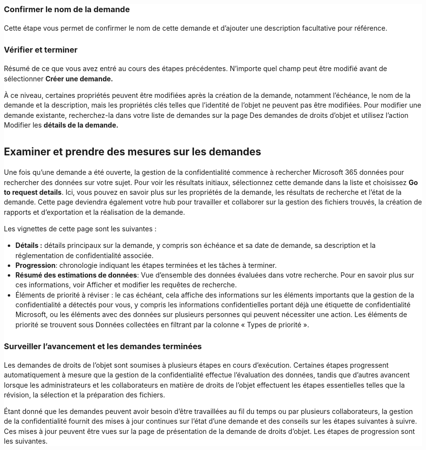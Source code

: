 ### <a name="confirm-the-request-name"></a>Confirmer le nom de la demande

Cette étape vous permet de confirmer le nom de cette demande et d’ajouter une description facultative pour référence.

### <a name="review-and-finish"></a>Vérifier et terminer

Résumé de ce que vous avez entré au cours des étapes précédentes. N’importe quel champ peut être modifié avant de sélectionner **Créer une demande.**

À ce niveau, certaines propriétés peuvent être modifiées après la création de la demande, notamment l’échéance, le nom de la demande et la description, mais les propriétés clés telles que l’identité de l’objet ne peuvent pas être modifiées. Pour modifier une demande existante, recherchez-la dans votre liste de demandes sur la page Des demandes de droits d’objet et utilisez l’action Modifier les **détails de la demande.**

## <a name="review-and-take-action-on-requests"></a>Examiner et prendre des mesures sur les demandes

Une fois qu’une demande a été ouverte, la gestion de la confidentialité commence à rechercher Microsoft 365 données pour rechercher des données sur votre sujet. Pour voir les résultats initiaux, sélectionnez cette demande dans la liste et choisissez **Go to request details**. Ici, vous pouvez en savoir plus sur les propriétés de la demande, les résultats de recherche et l’état de la demande. Cette page deviendra également votre hub pour travailler et collaborer sur la gestion des fichiers trouvés, la création de rapports et d’exportation et la réalisation de la demande.

Les vignettes de cette page sont les suivantes :

- **Détails :** détails principaux sur la demande, y compris son échéance et sa date de demande, sa description et la réglementation de confidentialité associée.
- **Progression**: chronologie indiquant les étapes terminées et les tâches à terminer.
- **Résumé des estimations de données**: Vue d’ensemble des données évaluées dans votre recherche. Pour en savoir plus sur ces informations, voir Afficher et modifier les requêtes de recherche.
- Éléments de priorité à réviser : le cas échéant, cela affiche des informations sur les éléments importants que la gestion de la confidentialité a détectés pour vous, y compris les informations confidentielles portant déjà une étiquette de confidentialité Microsoft, ou les éléments avec des données sur plusieurs personnes qui peuvent nécessiter une action. Les éléments de priorité se trouvent sous Données collectées en filtrant par la colonne « Types de priorité ».

### <a name="monitor-progress-and-complete-requests"></a>Surveiller l’avancement et les demandes terminées

Les demandes de droits de l’objet sont soumises à plusieurs étapes en cours d’exécution. Certaines étapes progressent automatiquement à mesure que la gestion de la confidentialité effectue l’évaluation des données, tandis que d’autres avancent lorsque les administrateurs et les collaborateurs en matière de droits de l’objet effectuent les étapes essentielles telles que la révision, la sélection et la préparation des fichiers.

Étant donné que les demandes peuvent avoir besoin d’être travaillées au fil du temps ou par plusieurs collaborateurs, la gestion de la confidentialité fournit des mises à jour continues sur l’état d’une demande et des conseils sur les étapes suivantes à suivre. Ces mises à jour peuvent être vues sur la page de présentation de la demande de droits d’objet. Les étapes de progression sont les suivantes.
